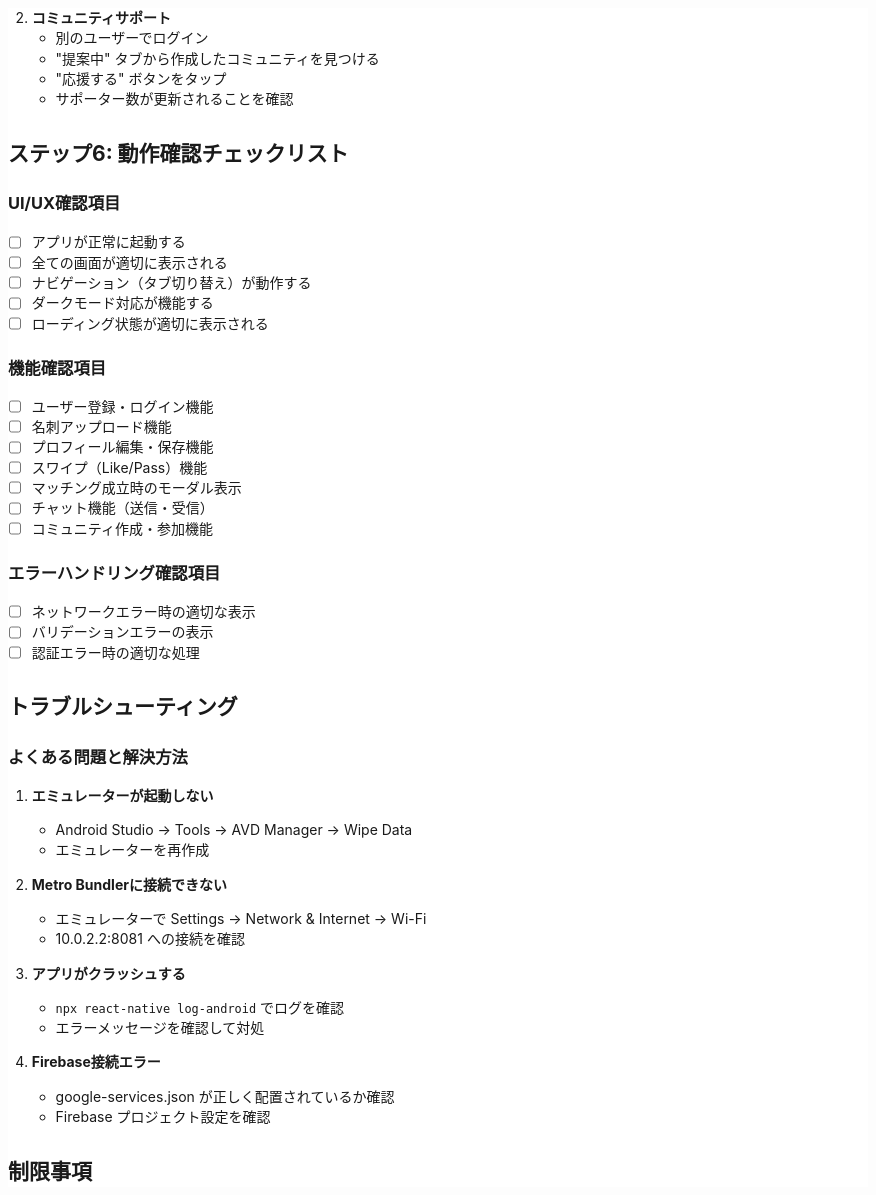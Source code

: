2. **コミュニティサポート**
   - 別のユーザーでログイン
   - "提案中" タブから作成したコミュニティを見つける
   - "応援する" ボタンをタップ
   - サポーター数が更新されることを確認

## ステップ6: 動作確認チェックリスト

### UI/UX確認項目
- [ ] アプリが正常に起動する
- [ ] 全ての画面が適切に表示される
- [ ] ナビゲーション（タブ切り替え）が動作する
- [ ] ダークモード対応が機能する
- [ ] ローディング状態が適切に表示される

### 機能確認項目
- [ ] ユーザー登録・ログイン機能
- [ ] 名刺アップロード機能
- [ ] プロフィール編集・保存機能
- [ ] スワイプ（Like/Pass）機能
- [ ] マッチング成立時のモーダル表示
- [ ] チャット機能（送信・受信）
- [ ] コミュニティ作成・参加機能

### エラーハンドリング確認項目
- [ ] ネットワークエラー時の適切な表示
- [ ] バリデーションエラーの表示
- [ ] 認証エラー時の適切な処理

## トラブルシューティング

### よくある問題と解決方法

1. **エミュレーターが起動しない**
   - Android Studio → Tools → AVD Manager → Wipe Data
   - エミュレーターを再作成

2. **Metro Bundlerに接続できない**
   - エミュレーターで Settings → Network & Internet → Wi-Fi
   - 10.0.2.2:8081 への接続を確認

3. **アプリがクラッシュする**
   - `npx react-native log-android` でログを確認
   - エラーメッセージを確認して対処

4. **Firebase接続エラー**
   - google-services.json が正しく配置されているか確認
   - Firebase プロジェクト設定を確認

## 制限事項
